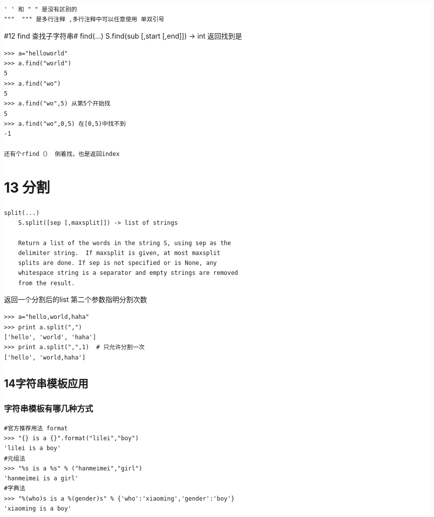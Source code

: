 	' ' 和 " " 是没有区别的
	"""  """ 是多行注释 ,多行注释中可以任意使用 单双引号


#12 find 查找子字符串#
	find(...)
	    S.find(sub [,start [,end]]) -> int
	返回找到是
	
	>>> a="helloworld"
	>>> a.find("world")
	5
	>>> a.find("wo")  
	5
	>>> a.find("wo",5) 从第5个开始找
	5
	>>> a.find("wo",0,5) 在[0,5)中找不到
	-1

	还有个rfind（） 倒着找，也是返回index


# 13 分割 #
	split(...)
	    S.split([sep [,maxsplit]]) -> list of strings
	   
	    Return a list of the words in the string S, using sep as the
	    delimiter string.  If maxsplit is given, at most maxsplit
	    splits are done. If sep is not specified or is None, any
	    whitespace string is a separator and empty strings are removed
	    from the result.

返回一个分割后的list
第二个参数指明分割次数


	>>> a="hello,world,haha"
	>>> print a.split(",")
	['hello', 'world', 'haha'] 
	>>> print a.split(",",1)  # 只允许分割一次
	['hello', 'world,haha']



## 14字符串模板应用 ##
 

###  字符串模板有哪几种方式  ###
 

	#官方推荐用法 format
	>>> "{} is a {}".format("lilei","boy")
	'lilei is a boy'
	#元组法
	>>> "%s is a %s" % ("hanmeimei","girl")
	'hanmeimei is a girl'
	#字典法
	>>> "%(who)s is a %(gender)s" % {'who':'xiaoming','gender':'boy'}
	'xiaoming is a boy'
